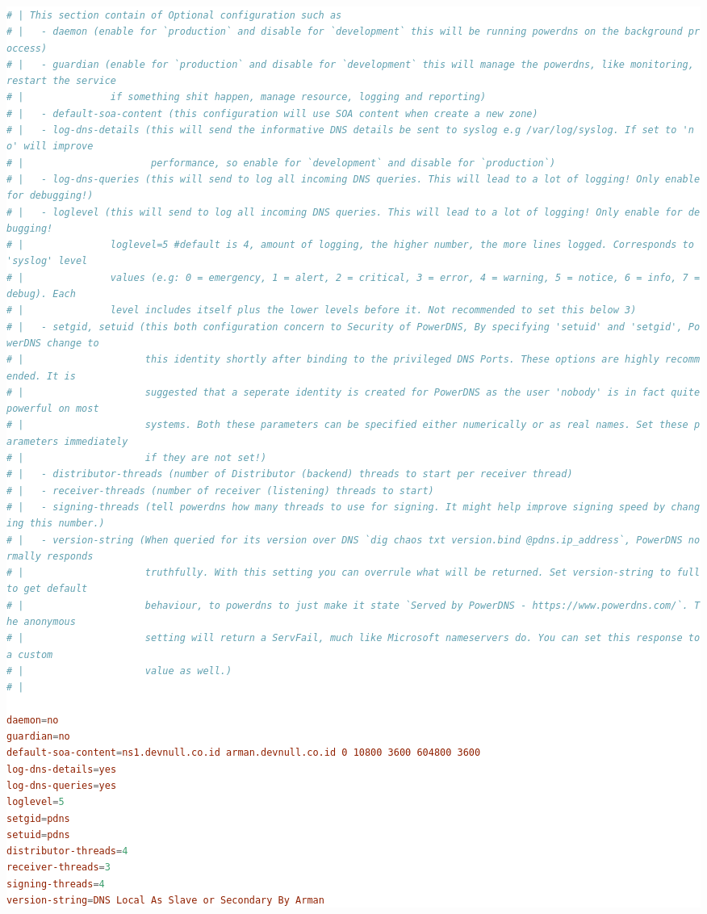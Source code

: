 ```conf
# | This section contain of Optional configuration such as
# |   - daemon (enable for `production` and disable for `development` this will be running powerdns on the background proccess)
# |   - guardian (enable for `production` and disable for `development` this will manage the powerdns, like monitoring, restart the service
# |               if something shit happen, manage resource, logging and reporting)
# |   - default-soa-content (this configuration will use SOA content when create a new zone)
# |   - log-dns-details (this will send the informative DNS details be sent to syslog e.g /var/log/syslog. If set to 'no' will improve
# |                      performance, so enable for `development` and disable for `production`)
# |   - log-dns-queries (this will send to log all incoming DNS queries. This will lead to a lot of logging! Only enable for debugging!)
# |   - loglevel (this will send to log all incoming DNS queries. This will lead to a lot of logging! Only enable for debugging!
# |               loglevel=5 #default is 4, amount of logging, the higher number, the more lines logged. Corresponds to 'syslog' level
# |               values (e.g: 0 = emergency, 1 = alert, 2 = critical, 3 = error, 4 = warning, 5 = notice, 6 = info, 7 = debug). Each
# |               level includes itself plus the lower levels before it. Not recommended to set this below 3)
# |   - setgid, setuid (this both configuration concern to Security of PowerDNS, By specifying 'setuid' and 'setgid', PowerDNS change to
# |                     this identity shortly after binding to the privileged DNS Ports. These options are highly recommended. It is
# |                     suggested that a seperate identity is created for PowerDNS as the user 'nobody' is in fact quite powerful on most
# |                     systems. Both these parameters can be specified either numerically or as real names. Set these parameters immediately
# |                     if they are not set!)
# |   - distributor-threads (number of Distributor (backend) threads to start per receiver thread)
# |   - receiver-threads (number of receiver (listening) threads to start)
# |   - signing-threads (tell powerdns how many threads to use for signing. It might help improve signing speed by changing this number.)
# |   - version-string (When queried for its version over DNS `dig chaos txt version.bind @pdns.ip_address`, PowerDNS normally responds
# |                     truthfully. With this setting you can overrule what will be returned. Set version-string to full to get default
# |                     behaviour, to powerdns to just make it state `Served by PowerDNS - https://www.powerdns.com/`. The anonymous
# |                     setting will return a ServFail, much like Microsoft nameservers do. You can set this response to a custom
# |                     value as well.)
# |

daemon=no
guardian=no
default-soa-content=ns1.devnull.co.id arman.devnull.co.id 0 10800 3600 604800 3600
log-dns-details=yes
log-dns-queries=yes
loglevel=5
setgid=pdns
setuid=pdns
distributor-threads=4
receiver-threads=3
signing-threads=4
version-string=DNS Local As Slave or Secondary By Arman
```
